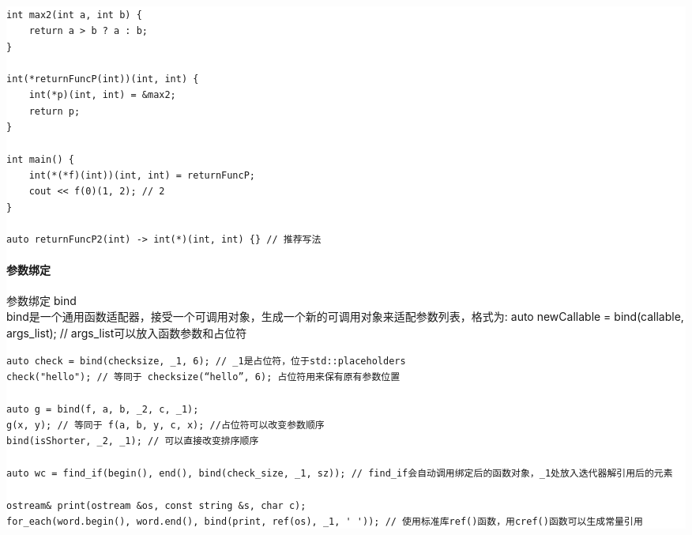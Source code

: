 	int max2(int a, int b) {
		return a > b ? a : b;
	}
	
	int(*returnFuncP(int))(int, int) {
		int(*p)(int, int) = &max2;
		return p;
	}
	
	int main() {
		int(*(*f)(int))(int, int) = returnFuncP;
		cout << f(0)(1, 2); // 2
	}
	
	auto returnFuncP2(int) -> int(*)(int, int) {} // 推荐写法

#### 参数绑定



参数绑定
bind <functional>  
bind是一个通用函数适配器，接受一个可调用对象，生成一个新的可调用对象来适配参数列表，格式为:
	auto newCallable =  bind(callable, args_list); // args_list可以放入函数参数和占位符
	
	auto check = bind(checksize, _1, 6); // _1是占位符，位于std::placeholders
	check("hello"); // 等同于 checksize(“hello”, 6); 占位符用来保有原有参数位置
	
	auto g = bind(f, a, b, _2, c, _1);
	g(x, y); // 等同于 f(a, b, y, c, x); //占位符可以改变参数顺序
	bind(isShorter, _2, _1); // 可以直接改变排序顺序
	
	auto wc = find_if(begin(), end(), bind(check_size, _1, sz)); // find_if会自动调用绑定后的函数对象，_1处放入迭代器解引用后的元素
	
	ostream& print(ostream &os, const string &s, char c);
	for_each(word.begin(), word.end(), bind(print, ref(os), _1, ' ')); // 使用标准库ref()函数，用cref()函数可以生成常量引用